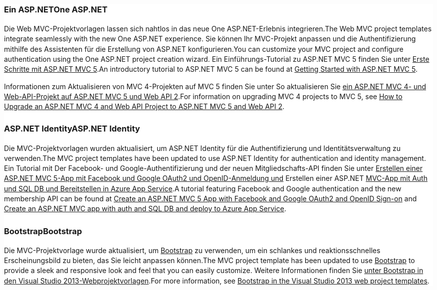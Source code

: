 ### <a name="one-aspnet"></a><span data-ttu-id="1f6c5-219">Ein ASP.NET</span><span class="sxs-lookup"><span data-stu-id="1f6c5-219">One ASP.NET</span></span>

<span data-ttu-id="1f6c5-220">Die Web MVC-Projektvorlagen lassen sich nahtlos in das neue One ASP.NET-Erlebnis integrieren.</span><span class="sxs-lookup"><span data-stu-id="1f6c5-220">The Web MVC project templates integrate seamlessly with the new One ASP.NET experience.</span></span> <span data-ttu-id="1f6c5-221">Sie können Ihr MVC-Projekt anpassen und die Authentifizierung mithilfe des Assistenten für die Erstellung von ASP.NET konfigurieren.</span><span class="sxs-lookup"><span data-stu-id="1f6c5-221">You can customize your MVC project and configure authentication using the One ASP.NET project creation wizard.</span></span> <span data-ttu-id="1f6c5-222">Ein Einführungs-Tutorial zu ASP.NET MVC 5 finden Sie unter [Erste Schritte mit ASP.NET MVC 5](../../../mvc/overview/getting-started/introduction/getting-started.md).</span><span class="sxs-lookup"><span data-stu-id="1f6c5-222">An introductory tutorial to ASP.NET MVC 5 can be found at [Getting Started with ASP.NET MVC 5](../../../mvc/overview/getting-started/introduction/getting-started.md).</span></span>

<span data-ttu-id="1f6c5-223">Informationen zum Aktualisieren von MVC 4-Projekten auf MVC 5 finden Sie unter So aktualisieren Sie [ein ASP.NET MVC 4- und Web-API-Projekt auf ASP.NET MVC 5 und Web API 2](../../../mvc/overview/releases/how-to-upgrade-an-aspnet-mvc-4-and-web-api-project-to-aspnet-mvc-5-and-web-api-2.md).</span><span class="sxs-lookup"><span data-stu-id="1f6c5-223">For information on upgrading MVC 4 projects to MVC 5, see [How to Upgrade an ASP.NET MVC 4 and Web API Project to ASP.NET MVC 5 and Web API 2](../../../mvc/overview/releases/how-to-upgrade-an-aspnet-mvc-4-and-web-api-project-to-aspnet-mvc-5-and-web-api-2.md).</span></span>

### <a name="aspnet-identity"></a><span data-ttu-id="1f6c5-224">ASP.NET Identity</span><span class="sxs-lookup"><span data-stu-id="1f6c5-224">ASP.NET Identity</span></span>

<span data-ttu-id="1f6c5-225">Die MVC-Projektvorlagen wurden aktualisiert, um ASP.NET Identity für die Authentifizierung und Identitätsverwaltung zu verwenden.</span><span class="sxs-lookup"><span data-stu-id="1f6c5-225">The MVC project templates have been updated to use ASP.NET Identity for authentication and identity management.</span></span> <span data-ttu-id="1f6c5-226">Ein Tutorial mit Der Facebook- und Google-Authentifizierung und der neuen Mitgliedschafts-API finden Sie unter [Erstellen einer ASP.NET MVC 5-App mit Facebook und Google OAuth2 und OpenID-Anmeldung und](../../../mvc/overview/security/create-an-aspnet-mvc-5-app-with-facebook-and-google-oauth2-and-openid-sign-on.md) Erstellen einer ASP.NET [MVC-App mit Auth und SQL DB und Bereitstellen in Azure App Service](https://azure.microsoft.com/documentation/articles/web-sites-dotnet-deploy-aspnet-mvc-app-membership-oauth-sql-database/).</span><span class="sxs-lookup"><span data-stu-id="1f6c5-226">A tutorial featuring Facebook and Google authentication and the new membership API can be found at [Create an ASP.NET MVC 5 App with Facebook and Google OAuth2 and OpenID Sign-on](../../../mvc/overview/security/create-an-aspnet-mvc-5-app-with-facebook-and-google-oauth2-and-openid-sign-on.md) and [Create an ASP.NET MVC app with auth and SQL DB and deploy to Azure App Service](https://azure.microsoft.com/documentation/articles/web-sites-dotnet-deploy-aspnet-mvc-app-membership-oauth-sql-database/).</span></span>

### <a name="bootstrap"></a><span data-ttu-id="1f6c5-227">Bootstrap</span><span class="sxs-lookup"><span data-stu-id="1f6c5-227">Bootstrap</span></span>

<span data-ttu-id="1f6c5-228">Die MVC-Projektvorlage wurde aktualisiert, um [Bootstrap](http://getbootstrap.com/) zu verwenden, um ein schlankes und reaktionsschnelles Erscheinungsbild zu bieten, das Sie leicht anpassen können.</span><span class="sxs-lookup"><span data-stu-id="1f6c5-228">The MVC project template has been updated to use [Bootstrap](http://getbootstrap.com/) to provide a sleek and responsive look and feel that you can easily customize.</span></span> <span data-ttu-id="1f6c5-229">Weitere Informationen finden Sie [unter Bootstrap in den Visual Studio 2013-Webprojektvorlagen](creating-web-projects-in-visual-studio.md#bootstrap).</span><span class="sxs-lookup"><span data-stu-id="1f6c5-229">For more information, see [Bootstrap in the Visual Studio 2013 web project templates](creating-web-projects-in-visual-studio.md#bootstrap).</span></span>
